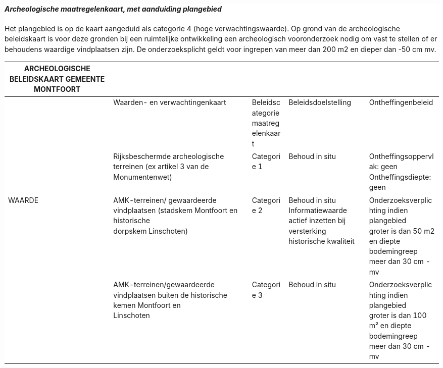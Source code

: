 #### *Archeologische maatregelenkaart, met aanduiding plangebied*

Het plangebied is op de kaart aangeduid als categorie 4 (hoge verwachtingswaarde). Op grond van de archeologische beleidskaart is voor deze gronden bij een ruimtelijke ontwikkeling een archeologisch vooronderzoek nodig om vast te stellen of er behoudens waardige vindplaatsen zijn. De onderzoeksplicht geldt voor ingrepen van meer dan 200 m2 en dieper dan -50 cm mv.

| ARCHEOLOGISCHE BELEIDSKAART GEMEENTE MONTFOORT |                                                                                                                                                                                                                                                                                                                                                                                                                                                    |                                      |                                                                                                                                                                             |                                                                                                                  |
|------------------------------------------------|----------------------------------------------------------------------------------------------------------------------------------------------------------------------------------------------------------------------------------------------------------------------------------------------------------------------------------------------------------------------------------------------------------------------------------------------------|--------------------------------------|-----------------------------------------------------------------------------------------------------------------------------------------------------------------------------|------------------------------------------------------------------------------------------------------------------|
|                                                | Waarden- en verwachtingenkaart                                                                                                                                                                                                                                                                                                                                                                                                                     | Beleidscategorie<br>maatregelenkaart | Beleidsdoelstelling                                                                                                                                                         | Ontheffingenbeleid                                                                                               |
|                                                | Rijksbeschermde archeologische terreinen (ex artikel 3 van de Monumentenwet)                                                                                                                                                                                                                                                                                                                                                                       | Categorie 1                          | Behoud in situ                                                                                                                                                              | Ontheffingsoppervlak: geen<br>Ontheffingsdiepte: geen                                                            |
| WAARDE                                         | AMK-terreinen/ gewaardeerde vindplaatsen (stadskem Montfoort en historische<br>dorpskem Linschoten)                                                                                                                                                                                                                                                                                                                                                | Categorie 2                          | Behoud in situ<br>Informatiewaarde actief inzetten bij versterking<br>historische kwaliteit                                                                                 | Onderzoeksverplichting indien plangebied<br>groter is dan 50 m2 en diepte<br>bodemingreep meer dan 30 cm -mv     |
|                                                | AMK-terreinen/gewaardeerde vindplaatsen buiten de historische kemen Montfoort en<br>Linschoten                                                                                                                                                                                                                                                                                                                                                     | Categorie 3                          | Behoud in situ                                                                                                                                                              | Onderzoeksverplichting indien plangebied<br>groter is dan 100 m² en diepte<br>bodemingreep meer dan 30 cm -mv    |